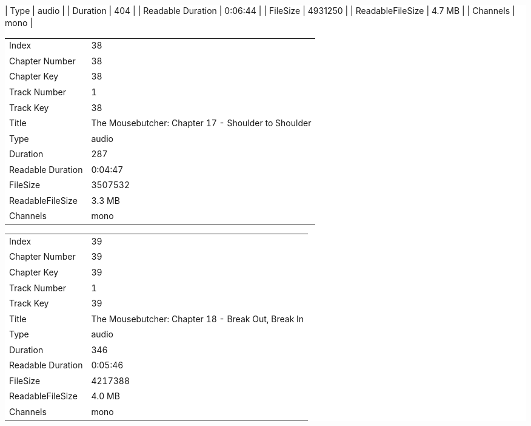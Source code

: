 | Type | audio |
| Duration | 404 |
| Readable Duration | 0:06:44 |
| FileSize | 4931250 |
| ReadableFileSize | 4.7 MB |
| Channels | mono |

|  |  |
| - | - |
| Index | 38 |
| Chapter Number | 38 |
| Chapter Key | 38 |
| Track Number | 1 |
| Track Key | 38 |
| Title | The Mousebutcher: Chapter 17 - Shoulder to Shoulder |
| Type | audio |
| Duration | 287 |
| Readable Duration | 0:04:47 |
| FileSize | 3507532 |
| ReadableFileSize | 3.3 MB |
| Channels | mono |

|  |  |
| - | - |
| Index | 39 |
| Chapter Number | 39 |
| Chapter Key | 39 |
| Track Number | 1 |
| Track Key | 39 |
| Title | The Mousebutcher: Chapter 18 - Break Out, Break In |
| Type | audio |
| Duration | 346 |
| Readable Duration | 0:05:46 |
| FileSize | 4217388 |
| ReadableFileSize | 4.0 MB |
| Channels | mono |
